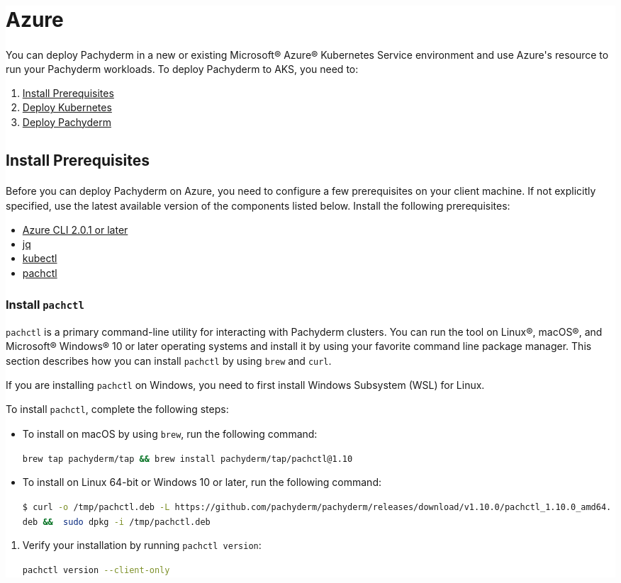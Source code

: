 # Azure

You can deploy Pachyderm in a new or existing Microsoft® Azure® Kubernetes
Service environment and use Azure's resource to run your Pachyderm workloads. To
deploy Pachyderm to AKS, you need to:

1. [Install Prerequisites](#install-prerequisites)
2. [Deploy Kubernetes](#deploy-kubernetes)
3. [Deploy Pachyderm](#deploy-pachyderm)

## Install Prerequisites

Before you can deploy Pachyderm on Azure, you need to configure a few
prerequisites on your client machine. If not explicitly specified, use the
latest available version of the components listed below. Install the following
prerequisites:

-   [Azure CLI 2.0.1 or later](https://docs.microsoft.com/en-us/cli/azure/install-azure-cli)
-   [jq](https://stedolan.github.io/jq/download/)
-   [kubectl](https://docs.microsoft.com/cli/azure/aks?view=azure-cli-latest#az_aks_install_cli)
-   [pachctl](#install-pachctl)

### Install `pachctl`

`pachctl` is a primary command-line utility for interacting with Pachyderm
clusters. You can run the tool on Linux®, macOS®, and Microsoft® Windows® 10 or
later operating systems and install it by using your favorite command line
package manager. This section describes how you can install `pachctl` by using
`brew` and `curl`.

If you are installing `pachctl` on Windows, you need to first install Windows
Subsystem (WSL) for Linux.

To install `pachctl`, complete the following steps:

-   To install on macOS by using `brew`, run the following command:

    ```bash
    brew tap pachyderm/tap && brew install pachyderm/tap/pachctl@1.10
    ```

-   To install on Linux 64-bit or Windows 10 or later, run the following
    command:

    ```bash
    $ curl -o /tmp/pachctl.deb -L https://github.com/pachyderm/pachyderm/releases/download/v1.10.0/pachctl_1.10.0_amd64.deb &&  sudo dpkg -i /tmp/pachctl.deb
    ```

1.  Verify your installation by running `pachctl version`:

    ```bash
    pachctl version --client-only
    ```
